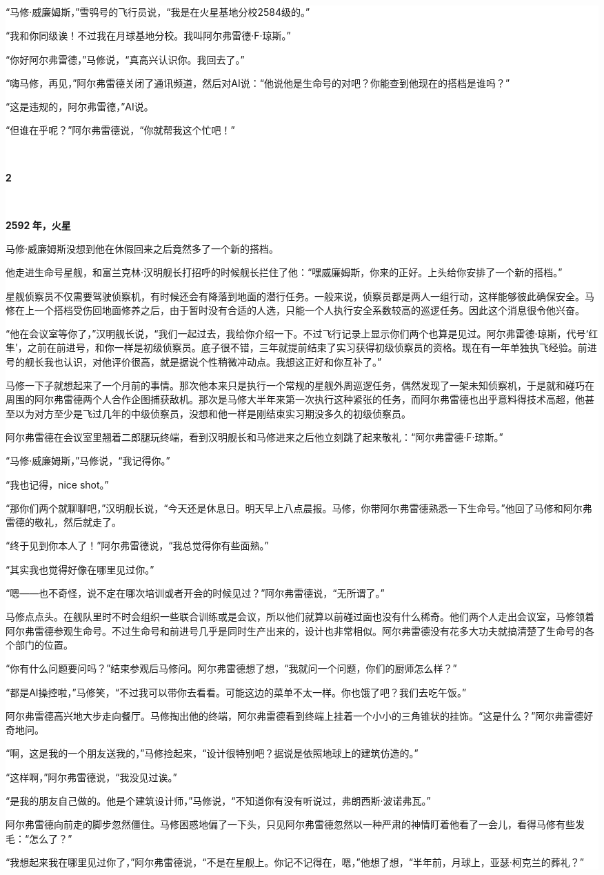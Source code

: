 “马修·威廉姆斯，”雪鸮号的飞行员说，“我是在火星基地分校2584级的。”

“我和你同级诶！不过我在月球基地分校。我叫阿尔弗雷德·F·琼斯。”

“你好阿尔弗雷德，”马修说，“真高兴认识你。我回去了。”

“嗨马修，再见，”阿尔弗雷德关闭了通讯频道，然后对AI说：“他说他是生命号的对吧？你能查到他现在的搭档是谁吗？”

“这是违规的，阿尔弗雷德，”AI说。

“但谁在乎呢？”阿尔弗雷德说，“你就帮我这个忙吧！”

<br/>

**2**

<br/>

**2592 年，火星**

马修·威廉姆斯没想到他在休假回来之后竟然多了一个新的搭档。

他走进生命号星舰，和富兰克林·汉明舰长打招呼的时候舰长拦住了他：“嘿威廉姆斯，你来的正好。上头给你安排了一个新的搭档。”

星舰侦察员不仅需要驾驶侦察机，有时候还会有降落到地面的潜行任务。一般来说，侦察员都是两人一组行动，这样能够彼此确保安全。马修在上一个搭档受伤回地面修养之后，由于暂时没有合适的人选，只能一个人执行安全系数较高的巡逻任务。因此这个消息很令他兴奋。

“他在会议室等你了，”汉明舰长说，“我们一起过去，我给你介绍一下。不过飞行记录上显示你们两个也算是见过。阿尔弗雷德·琼斯，代号‘红隼’，之前在前进号，和你一样是初级侦察员。底子很不错，三年就提前结束了实习获得初级侦察员的资格。现在有一年单独执飞经验。前进号的舰长我也认识，对他评价很高，就是据说个性稍微冲动点。我想这正好和你互补了。”

马修一下子就想起来了一个月前的事情。那次他本来只是执行一个常规的星舰外周巡逻任务，偶然发现了一架未知侦察机，于是就和碰巧在周围的阿尔弗雷德两个人合作企图捕获敌机。那次是马修大半年来第一次执行这种紧张的任务，而阿尔弗雷德也出乎意料得技术高超，他甚至以为对方至少是飞过几年的中级侦察员，没想和他一样是刚结束实习期没多久的初级侦察员。

阿尔弗雷德在会议室里翘着二郎腿玩终端，看到汉明舰长和马修进来之后他立刻跳了起来敬礼：“阿尔弗雷德·F·琼斯。”

“马修·威廉姆斯，”马修说，“我记得你。”

“我也记得，nice shot。”

“那你们两个就聊聊吧，”汉明舰长说，“今天还是休息日。明天早上八点晨报。马修，你带阿尔弗雷德熟悉一下生命号。”他回了马修和阿尔弗雷德的敬礼，然后就走了。

“终于见到你本人了！”阿尔弗雷德说，“我总觉得你有些面熟。”

“其实我也觉得好像在哪里见过你。”

“嗯——也不奇怪，说不定在哪次培训或者开会的时候见过？”阿尔弗雷德说，“无所谓了。”

马修点点头。在舰队里时不时会组织一些联合训练或是会议，所以他们就算以前碰过面也没有什么稀奇。他们两个人走出会议室，马修领着阿尔弗雷德参观生命号。不过生命号和前进号几乎是同时生产出来的，设计也非常相似。阿尔弗雷德没有花多大功夫就搞清楚了生命号的各个部门的位置。

“你有什么问题要问吗？”结束参观后马修问。阿尔弗雷德想了想，“我就问一个问题，你们的厨师怎么样？”

“都是AI操控啦，”马修笑，“不过我可以带你去看看。可能这边的菜单不太一样。你也饿了吧？我们去吃午饭。”

阿尔弗雷德高兴地大步走向餐厅。马修掏出他的终端，阿尔弗雷德看到终端上挂着一个小小的三角锥状的挂饰。“这是什么？”阿尔弗雷德好奇地问。

“啊，这是我的一个朋友送我的，”马修捡起来，“设计很特别吧？据说是依照地球上的建筑仿造的。”

“这样啊，”阿尔弗雷德说，“我没见过诶。”

“是我的朋友自己做的。他是个建筑设计师，”马修说，“不知道你有没有听说过，弗朗西斯·波诺弗瓦。”

阿尔弗雷德向前走的脚步忽然僵住。马修困惑地偏了一下头，只见阿尔弗雷德忽然以一种严肃的神情盯着他看了一会儿，看得马修有些发毛：“怎么了？”

“我想起来我在哪里见过你了，”阿尔弗雷德说，“不是在星舰上。你记不记得在，嗯，”他想了想，“半年前，月球上，亚瑟·柯克兰的葬礼？”
